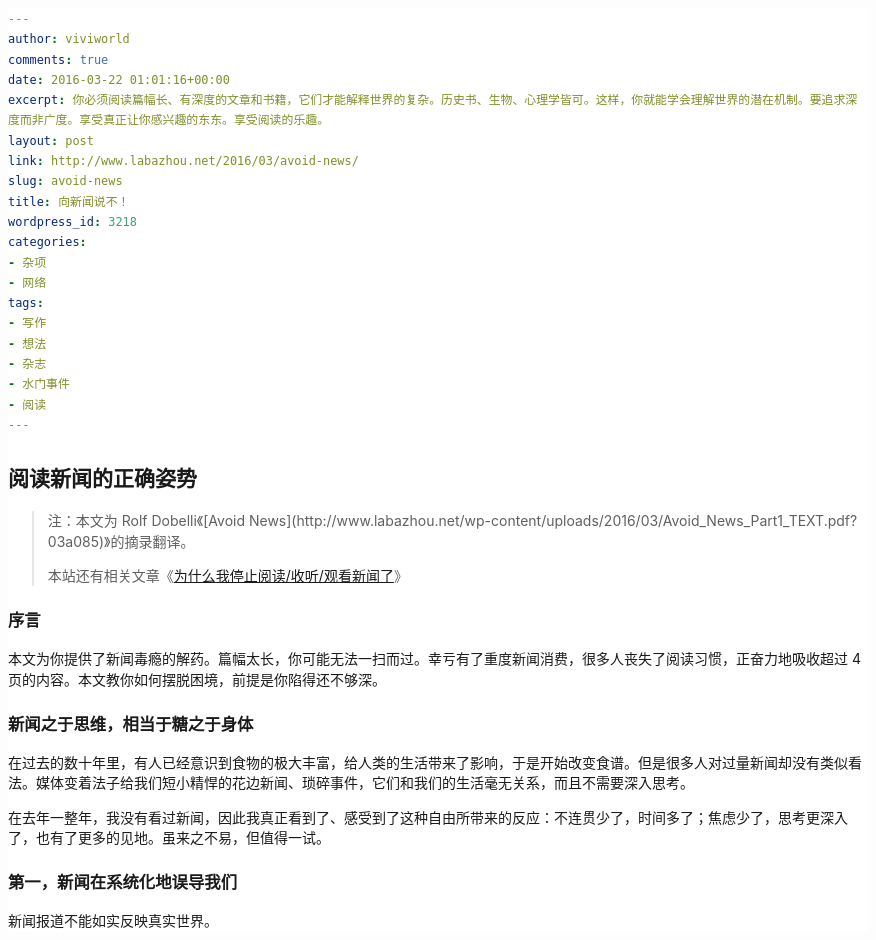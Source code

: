 ```yaml
---
author: viviworld
comments: true
date: 2016-03-22 01:01:16+00:00
excerpt: 你必须阅读篇幅长、有深度的文章和书籍，它们才能解释世界的复杂。历史书、生物、心理学皆可。这样，你就能学会理解世界的潜在机制。要追求深度而非广度。享受真正让你感兴趣的东东。享受阅读的乐趣。
layout: post
link: http://www.labazhou.net/2016/03/avoid-news/
slug: avoid-news
title: 向新闻说不！
wordpress_id: 3218
categories:
- 杂项
- 网络
tags:
- 写作
- 想法
- 杂志
- 水门事件
- 阅读
---
```


## 阅读新闻的正确姿势




<blockquote>注：本文为 Rolf Dobelli《[Avoid News](http://www.labazhou.net/wp-content/uploads/2016/03/Avoid_News_Part1_TEXT.pdf?03a085)》的摘录翻译。

本站还有相关文章《[为什么我停止阅读/收听/观看新闻了](http://www.labazhou.net/2014/10/why-i-stopped-reading-hearing-watching-the-news/)》</blockquote>




### 序言


本文为你提供了新闻毒瘾的解药。篇幅太长，你可能无法一扫而过。幸亏有了重度新闻消费，很多人丧失了阅读习惯，正奋力地吸收超过 4 页的内容。本文教你如何摆脱困境，前提是你陷得还不够深。


### 新闻之于思维，相当于糖之于身体


在过去的数十年里，有人已经意识到食物的极大丰富，给人类的生活带来了影响，于是开始改变食谱。但是很多人对过量新闻却没有类似看法。媒体变着法子给我们短小精悍的花边新闻、琐碎事件，它们和我们的生活毫无关系，而且不需要深入思考。

在去年一整年，我没有看过新闻，因此我真正看到了、感受到了这种自由所带来的反应：不连贯少了，时间多了；焦虑少了，思考更深入了，也有了更多的见地。虽来之不易，但值得一试。


### 第一，新闻在系统化地误导我们


新闻报道不能如实反映真实世界。
